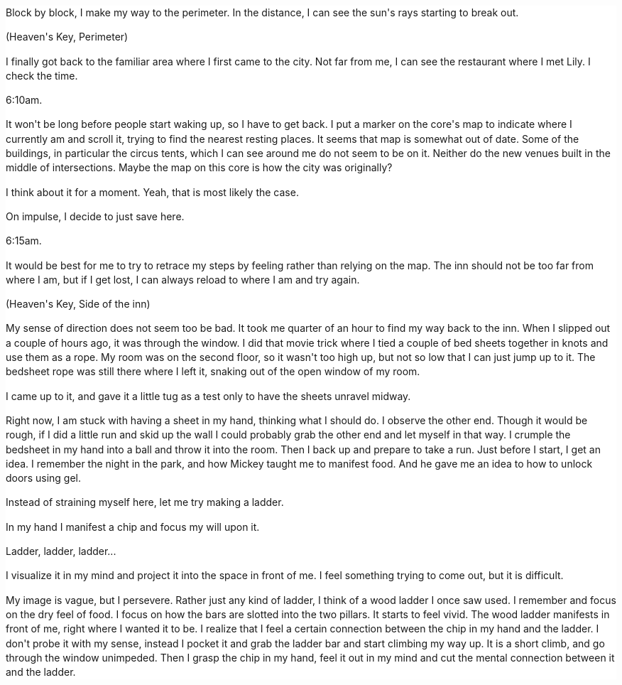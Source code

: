 Block by block, I make my way to the perimeter. In the distance, I can see the sun's rays starting to break out.

(Heaven's Key, Perimeter)

I finally got back to the familiar area where I first came to the city. Not far from me, I can see the restaurant where I met Lily. I check the time.

6:10am.

It won't be long before people start waking up, so I have to get back. I put a marker on the core's map to indicate where I currently am and scroll it, trying to find the nearest resting places. It seems that map is somewhat out of date. Some of the buildings, in particular the circus tents, which I can see around me do not seem to be on it. Neither do the new venues built in the middle of intersections. Maybe the map on this core is how the city was originally?

I think about it for a moment. Yeah, that is most likely the case.

On impulse, I decide to just save here.

6:15am.

It would be best for me to try to retrace my steps by feeling rather than relying on the map. The inn should not be too far from where I am, but if I get lost, I can always reload to where I am and try again.

(Heaven's Key, Side of the inn)

My sense of direction does not seem too be bad. It took me quarter of an hour to find my way back to the inn. When I slipped out a couple of hours ago, it was through the window. I did that movie trick where I tied a couple of bed sheets together in knots and use them as a rope. My room was on the second floor, so it wasn't too high up, but not so low that I can just jump up to it. The bedsheet rope was still there where I left it, snaking out of the open window of my room.

I came up to it, and gave it a little tug as a test only to have the sheets unravel midway.

Right now, I am stuck with having a sheet in my hand, thinking what I should do. I observe the other end. Though it would be rough, if I did a little run and skid up the wall I could probably grab the other end and let myself in that way. I crumple the bedsheet in my hand into a ball and throw it into the room. Then I back up and prepare to take a run. Just before I start, I get an idea. I remember the night in the park, and how Mickey taught me to manifest food. And he gave me an idea to how to unlock doors using gel.

Instead of straining myself here, let me try making a ladder.

In my hand I manifest a chip and focus my will upon it.

Ladder, ladder, ladder...

I visualize it in my mind and project it into the space in front of me. I feel something trying to come out, but it is difficult.

My image is vague, but I persevere. Rather just any kind of ladder, I think of a wood ladder I once saw used. I remember and focus on the dry feel of food. I focus on how the bars are slotted into the two pillars. It starts to feel vivid. The wood ladder manifests in front of me, right where I wanted it to be. I realize that I feel a certain connection between the chip in my hand and the ladder. I don't probe it with my sense, instead I pocket it and grab the ladder bar and start climbing my way up. It is a short climb, and go through the window unimpeded. Then I grasp the chip in my hand, feel it out in my mind and cut the mental connection between it and the ladder.
